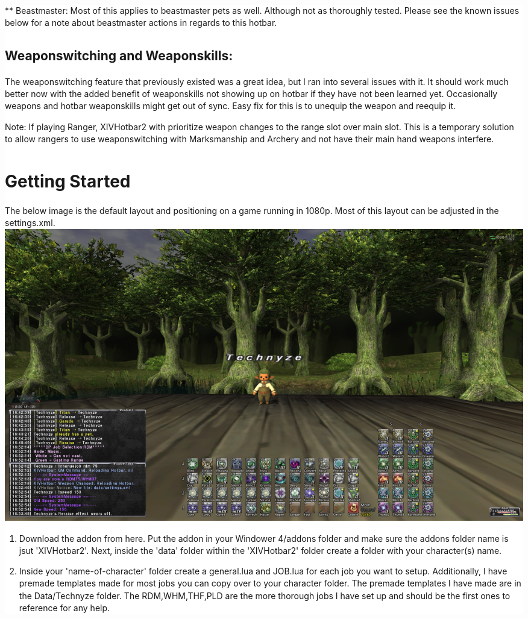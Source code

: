 ** Beastmaster: Most of this applies to beastmaster pets as well. Although not as thoroughly tested. Please see the known issues below for a note about beastmaster actions in regards to this hotbar.

## Weaponswitching and Weaponskills:

The weaponswitching feature that previously existed was a great idea, but I ran into several issues with it. It should work much better now with the added benefit of weaponskills not showing up on hotbar if they have not been learned yet. Occasionally weapons and hotbar weaponskills might get out of sync. Easy fix for this is to unequip the weapon and reequip it.

Note: If playing Ranger, XIVHotbar2 with prioritize weapon changes to the range slot over main slot. This is a temporary solution to allow rangers to use weaponswitching with Marksmanship and Archery and not have their main hand weapons interfere. <br>

# Getting Started
The below image is the default layout and positioning on a game running in 1080p. Most of this layout can be adjusted in the settings.xml. <br>
![Default Layout Image](images/readme/DefaultLayout.png)

1. Download the addon from here. Put the addon in your Windower 4/addons folder and make sure the addons folder name is jsut 'XIVHotbar2'. Next, inside the 'data' folder within the 'XIVHotbar2' folder create a folder with your character(s) name.
   
2. Inside your 'name-of-character' folder create a general.lua and JOB.lua for each job you want to setup. Additionally, I have premade templates made for most jobs you can copy over to your character folder. The premade templates I have made are in the Data/Technyze folder. The RDM,WHM,THF,PLD are the more thorough jobs I have set up and should be the first ones to reference for any help. <br> 
